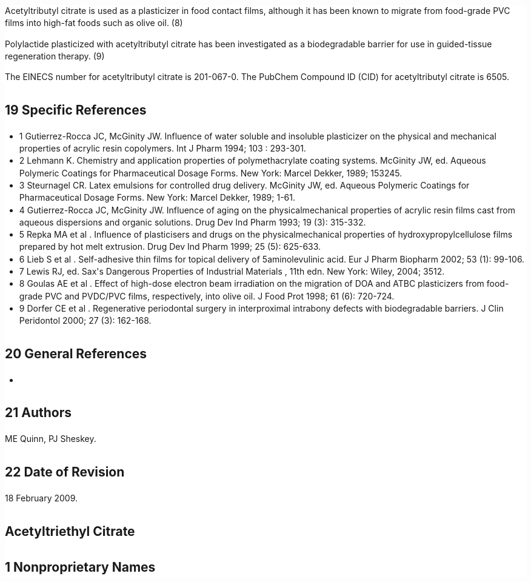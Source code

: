 Acetyltributyl citrate is used as a plasticizer in food contact films, although it has been known to migrate from food-grade PVC films into high-fat foods such as olive oil. (8)

Polylactide plasticized with acetyltributyl citrate has been investigated as a biodegradable barrier for use in guided-tissue regeneration therapy. (9)

The EINECS number for acetyltributyl citrate is 201-067-0. The PubChem Compound ID (CID) for acetyltributyl citrate is 6505.

## 19 Specific References

- 1 Gutierrez-Rocca JC, McGinity JW. Influence of water soluble and insoluble plasticizer on the physical and mechanical properties of acrylic resin copolymers. Int J Pharm 1994; 103 : 293-301.
- 2 Lehmann K. Chemistry and application properties of polymethacrylate coating systems. McGinity JW, ed. Aqueous Polymeric Coatings for Pharmaceutical Dosage Forms. New York: Marcel Dekker, 1989; 153245.
- 3 Steurnagel CR. Latex emulsions for controlled drug delivery. McGinity JW, ed. Aqueous Polymeric Coatings for Pharmaceutical Dosage Forms. New York: Marcel Dekker, 1989; 1-61.
- 4 Gutierrez-Rocca JC, McGinity JW. Influence of aging on the physicalmechanical properties of acrylic resin films cast from aqueous dispersions and organic solutions. Drug Dev Ind Pharm 1993; 19 (3): 315-332.
- 5 Repka MA et al . Influence of plasticisers and drugs on the physicalmechanical properties of hydroxypropylcellulose films prepared by hot melt extrusion. Drug Dev Ind Pharm 1999; 25 (5): 625-633.
- 6 Lieb S et al . Self-adhesive thin films for topical delivery of 5aminolevulinic acid. Eur J Pharm Biopharm 2002; 53 (1): 99-106.
- 7 Lewis RJ, ed. Sax's Dangerous Properties of Industrial Materials , 11th edn. New York: Wiley, 2004; 3512.
- 8 Goulas AE et al . Effect of high-dose electron beam irradiation on the migration of DOA and ATBC plasticizers from food-grade PVC and PVDC/PVC films, respectively, into olive oil. J Food Prot 1998; 61 (6): 720-724.
- 9 Dorfer CE et al . Regenerative periodontal surgery in interproximal intrabony defects with biodegradable barriers. J Clin Peridontol 2000; 27 (3): 162-168.

## 20 General References

-

## 21 Authors

ME Quinn, PJ Sheskey.

## 22 Date of Revision

18 February 2009.



## Acetyltriethyl Citrate

## 1 Nonproprietary Names
